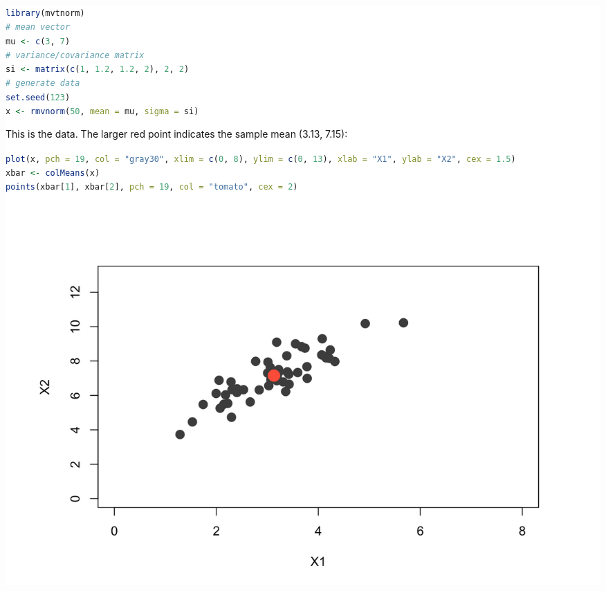 ```r
library(mvtnorm)
# mean vector
mu <- c(3, 7)
# variance/covariance matrix
si <- matrix(c(1, 1.2, 1.2, 2), 2, 2)
# generate data
set.seed(123)
x <- rmvnorm(50, mean = mu, sigma = si)
```
This is the data. The larger red point indicates
the sample mean (3.13, 7.15):


```r
plot(x, pch = 19, col = "gray30", xlim = c(0, 8), ylim = c(0, 13), xlab = "X1", ylab = "X2", cex = 1.5)
xbar <- colMeans(x)
points(xbar[1], xbar[2], pch = 19, col = "tomato", cex = 2)
```

<img src="53-model-based-clustering_files/figure-html/scatter0-1.png" width="90%" style="display: block; margin: auto;" />
